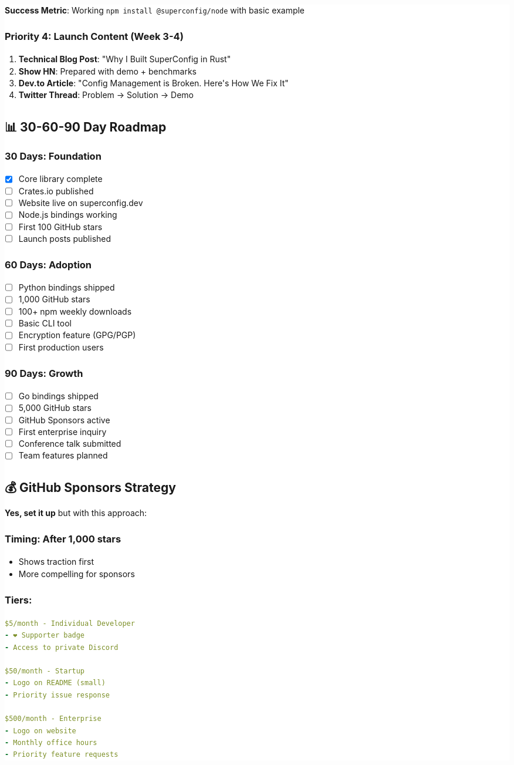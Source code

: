**Success Metric**: Working `npm install @superconfig/node` with basic example

### Priority 4: Launch Content (Week 3-4)
1. **Technical Blog Post**: "Why I Built SuperConfig in Rust"
2. **Show HN**: Prepared with demo + benchmarks
3. **Dev.to Article**: "Config Management is Broken. Here's How We Fix It"
4. **Twitter Thread**: Problem → Solution → Demo

## 📊 30-60-90 Day Roadmap

### 30 Days: Foundation
- [x] Core library complete
- [ ] Crates.io published
- [ ] Website live on superconfig.dev
- [ ] Node.js bindings working
- [ ] First 100 GitHub stars
- [ ] Launch posts published

### 60 Days: Adoption
- [ ] Python bindings shipped
- [ ] 1,000 GitHub stars
- [ ] 100+ npm weekly downloads
- [ ] Basic CLI tool
- [ ] Encryption feature (GPG/PGP)
- [ ] First production users

### 90 Days: Growth
- [ ] Go bindings shipped
- [ ] 5,000 GitHub stars
- [ ] GitHub Sponsors active
- [ ] First enterprise inquiry
- [ ] Conference talk submitted
- [ ] Team features planned

## 💰 GitHub Sponsors Strategy

**Yes, set it up** but with this approach:

### Timing: After 1,000 stars
- Shows traction first
- More compelling for sponsors

### Tiers:
```yaml
$5/month - Individual Developer
- ❤️ Supporter badge
- Access to private Discord

$50/month - Startup
- Logo on README (small)
- Priority issue response

$500/month - Enterprise
- Logo on website
- Monthly office hours
- Priority feature requests
```
